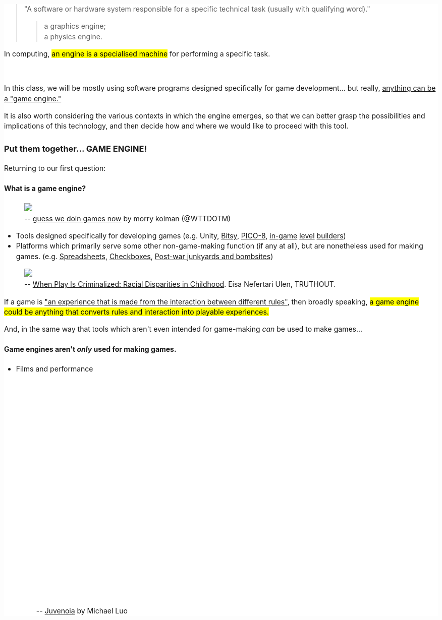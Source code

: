 > "A software or hardware system responsible for a specific technical task (usually with qualifying word)."
>>   a graphics engine; </br> a physics engine.

In computing, <mark>an engine is a specialised machine</mark> for performing a specific task.

</br>

In this class, we will be mostly using software programs designed specifically for game development... but really, <a href="#what-is-a-game-engine_1">anything can be a "game engine."</a>

It is also worth considering the various contexts in which the engine emerges, so that we can better grasp the possibilities and implications of this technology, and then decide how and where we would like to proceed with this tool.

### Put them together... GAME ENGINE! 

Returning to our first question: 

#### What is a game engine?

<figure>
<img src="../img/guess-we-making-games-now_cropped.gif">
<figcaption>-- <a href="https://wttdotm.com/guess_we_doin_games_now/desktop.html">guess we doin games now</a> by morry kolman (@WTTDOTM)</figcaption>
</figure>

- Tools designed specifically for developing games (e.g. Unity, [Bitsy](https://www.bitsy.org/), [PICO-8](https://www.lexaloffle.com/pico-8.php), [in-game](https://create.roblox.com/) [level](https://supermariomaker.nintendo.com/) [builders](https://www.minecraft.net/en-us/about-minecraft))
- Platforms which primarily serve some other non-game-making function (if any at all), but are nonetheless used for making games. (e.g. [Spread](https://eieio.games/nonsense/game-10-realtime-gsheet/)[sheets](https://www.youtube.com/watch?v=N2QC6VQXo8U), [Checkboxes](https://eieio.games/nonsense/game-14-one-million-checkboxes/), [Post-war junkyards and bombsites](https://www.ludozofi.com/home/library/adventure-playgrounds-and-postwar-reconstruction/))

<figure>
<img src="../img/occupation-vs-free-play.jpg">
<figcaption>-- <a href="https://truthout.org/articles/when-play-is-criminalized-racial-disparities-in-childhood/">When Play Is Criminalized: Racial Disparities in Childhood</a>. Eisa Nefertari Ulen, TRUTHOUT.
</figure>

If a game is ["an experience that is made from the interaction between different rules"](#what-is-a-game), then broadly speaking, <mark>a game engine could be anything that converts rules and interaction into playable experiences. </mark>

And, in the same way that tools which aren't even intended for game-making *can* be used to make games...

#### Game engines aren't *only* used for making games.

<ul>
<li>Films and performance</br></br>
<figure>
<div style="padding:56.25% 0 0 0;position:relative;">
<iframe src="https://www.youtube.com/embed/gK3JRl3nRUc?si=XRMg0IfV8VOJXE3f" title="YouTube video player" style="position:absolute;top:0;left:0;width:100%;height:100%;" frameborder="0" allow="accelerometer; autoplay; clipboard-write; encrypted-media; gyroscope; picture-in-picture; web-share" referrerpolicy="strict-origin-when-cross-origin" allowfullscreen></iframe></div>
<figcaption>-- <a href="https://cathoderadiator.itch.io/juvenoia">Juvenoia</a> by Michael Luo</figcaption>
</figure>
<figure>
